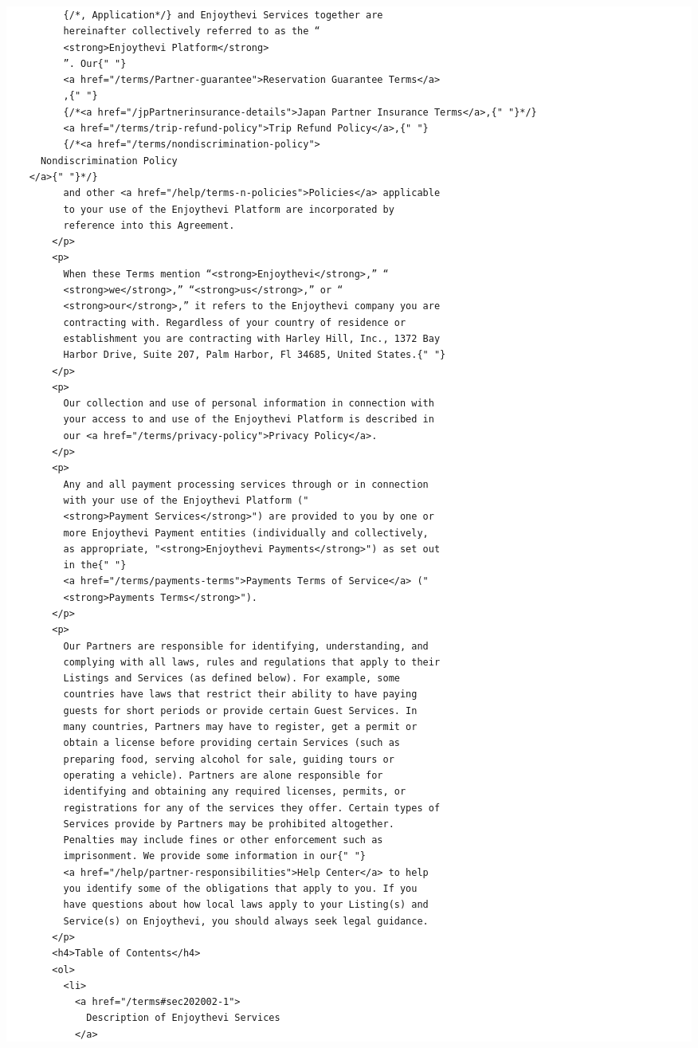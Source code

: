               {/*, Application*/} and Enjoythevi Services together are
              hereinafter collectively referred to as the “
              <strong>Enjoythevi Platform</strong>
              ”. Our{" "}
              <a href="/terms/Partner-guarantee">Reservation Guarantee Terms</a>
              ,{" "}
              {/*<a href="/jpPartnerinsurance-details">Japan Partner Insurance Terms</a>,{" "}*/}
              <a href="/terms/trip-refund-policy">Trip Refund Policy</a>,{" "}
              {/*<a href="/terms/nondiscrimination-policy">
          Nondiscrimination Policy
        </a>{" "}*/}
              and other <a href="/help/terms-n-policies">Policies</a> applicable
              to your use of the Enjoythevi Platform are incorporated by
              reference into this Agreement.
            </p>
            <p>
              When these Terms mention “<strong>Enjoythevi</strong>,” “
              <strong>we</strong>,” “<strong>us</strong>,” or “
              <strong>our</strong>,” it refers to the Enjoythevi company you are
              contracting with. Regardless of your country of residence or
              establishment you are contracting with Harley Hill, Inc., 1372 Bay
              Harbor Drive, Suite 207, Palm Harbor, Fl 34685, United States.{" "}
            </p>
            <p>
              Our collection and use of personal information in connection with
              your access to and use of the Enjoythevi Platform is described in
              our <a href="/terms/privacy-policy">Privacy Policy</a>.
            </p>
            <p>
              Any and all payment processing services through or in connection
              with your use of the Enjoythevi Platform ("
              <strong>Payment Services</strong>") are provided to you by one or
              more Enjoythevi Payment entities (individually and collectively,
              as appropriate, "<strong>Enjoythevi Payments</strong>") as set out
              in the{" "}
              <a href="/terms/payments-terms">Payments Terms of Service</a> ("
              <strong>Payments Terms</strong>").
            </p>
            <p>
              Our Partners are responsible for identifying, understanding, and
              complying with all laws, rules and regulations that apply to their
              Listings and Services (as defined below). For example, some
              countries have laws that restrict their ability to have paying
              guests for short periods or provide certain Guest Services. In
              many countries, Partners may have to register, get a permit or
              obtain a license before providing certain Services (such as
              preparing food, serving alcohol for sale, guiding tours or
              operating a vehicle). Partners are alone responsible for
              identifying and obtaining any required licenses, permits, or
              registrations for any of the services they offer. Certain types of
              Services provide by Partners may be prohibited altogether.
              Penalties may include fines or other enforcement such as
              imprisonment. We provide some information in our{" "}
              <a href="/help/partner-responsibilities">Help Center</a> to help
              you identify some of the obligations that apply to you. If you
              have questions about how local laws apply to your Listing(s) and
              Service(s) on Enjoythevi, you should always seek legal guidance.
            </p>
            <h4>Table of Contents</h4>
            <ol>
              <li>
                <a href="/terms#sec202002-1">
                  Description of Enjoythevi Services
                </a>